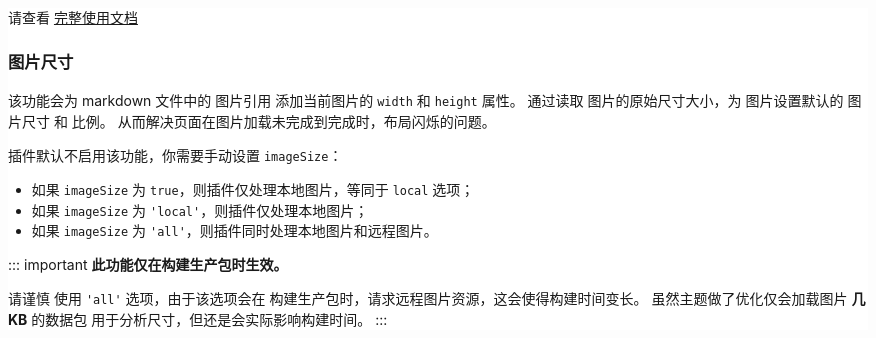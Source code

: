 请查看 [完整使用文档](../../guide/markdown/文件树.md)

### 图片尺寸

该功能会为 markdown 文件中的 图片引用 添加当前图片的 `width` 和 `height` 属性。
通过读取 图片的原始尺寸大小，为 图片设置默认的 图片尺寸 和 比例。
从而解决页面在图片加载未完成到完成时，布局闪烁的问题。

插件默认不启用该功能，你需要手动设置 `imageSize`：

- 如果 `imageSize` 为 `true`，则插件仅处理本地图片，等同于 `local` 选项；
- 如果 `imageSize` 为 `'local'`，则插件仅处理本地图片；
- 如果 `imageSize` 为 `'all'`，则插件同时处理本地图片和远程图片。

::: important
__此功能仅在构建生产包时生效。__

请谨慎 使用 `'all'` 选项，由于该选项会在 构建生产包时，请求远程图片资源，这会使得构建时间变长。
虽然主题做了优化仅会加载图片 __几 KB__ 的数据包 用于分析尺寸，但还是会实际影响构建时间。
:::
